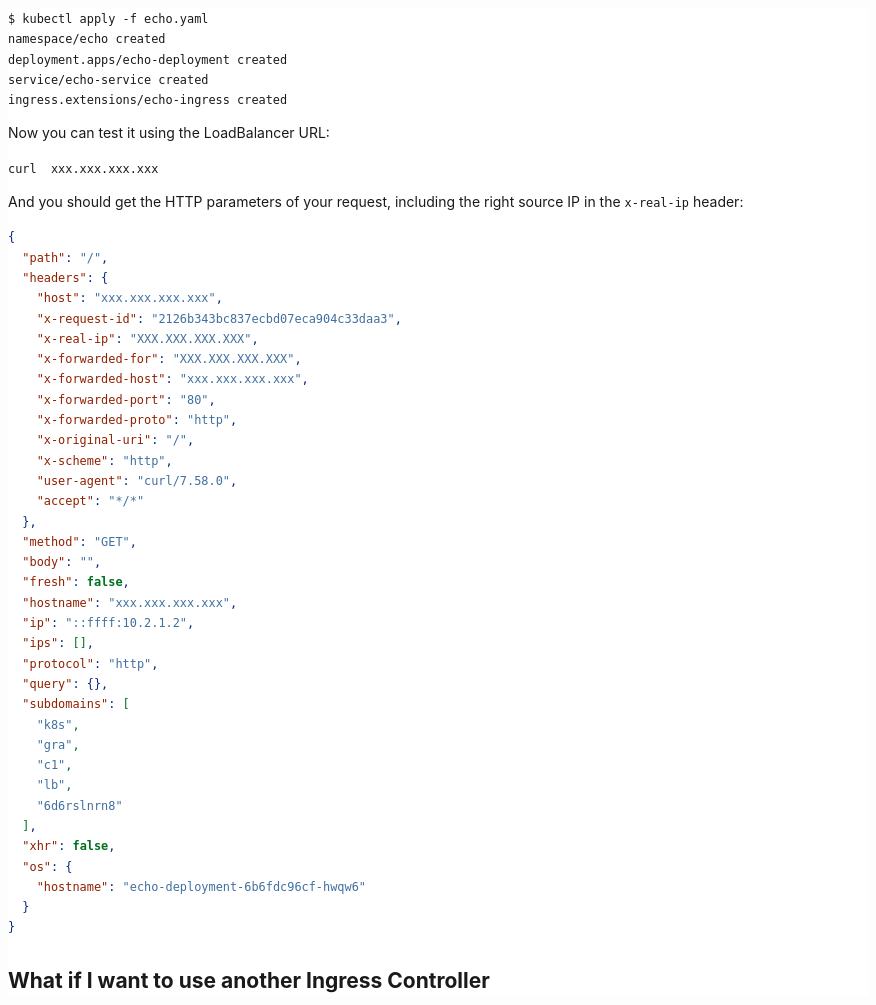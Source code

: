 <pre class="console"><code>$ kubectl apply -f echo.yaml
namespace/echo created
deployment.apps/echo-deployment created
service/echo-service created
ingress.extensions/echo-ingress created</code></pre>  

Now you can test it using the LoadBalancer URL:

```bash
curl  xxx.xxx.xxx.xxx
```

And you should get the HTTP parameters of your request, including the right source IP in the `x-real-ip` header:

```json
{
  "path": "/",
  "headers": {
    "host": "xxx.xxx.xxx.xxx",
    "x-request-id": "2126b343bc837ecbd07eca904c33daa3",
    "x-real-ip": "XXX.XXX.XXX.XXX",
    "x-forwarded-for": "XXX.XXX.XXX.XXX",
    "x-forwarded-host": "xxx.xxx.xxx.xxx",
    "x-forwarded-port": "80",
    "x-forwarded-proto": "http",
    "x-original-uri": "/",
    "x-scheme": "http",
    "user-agent": "curl/7.58.0",
    "accept": "*/*"
  },
  "method": "GET",
  "body": "",
  "fresh": false,
  "hostname": "xxx.xxx.xxx.xxx",
  "ip": "::ffff:10.2.1.2",
  "ips": [],
  "protocol": "http",
  "query": {},
  "subdomains": [
    "k8s",
    "gra",
    "c1",
    "lb",
    "6d6rslnrn8"
  ],
  "xhr": false,
  "os": {
    "hostname": "echo-deployment-6b6fdc96cf-hwqw6"
  }
}
```

## What if I want to use another Ingress Controller
